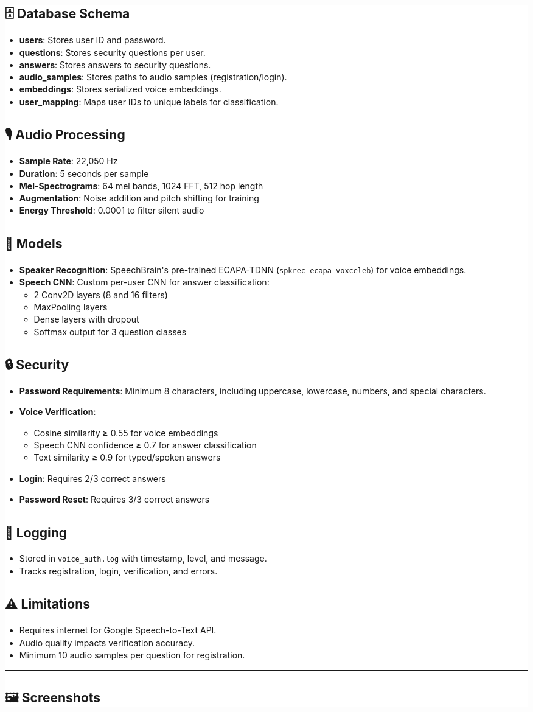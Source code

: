 ## 🗄️ Database Schema
- **users**: Stores user ID and password.  
- **questions**: Stores security questions per user.  
- **answers**: Stores answers to security questions.  
- **audio_samples**: Stores paths to audio samples (registration/login).  
- **embeddings**: Stores serialized voice embeddings.  
- **user_mapping**: Maps user IDs to unique labels for classification.

## 🎙️ Audio Processing
- **Sample Rate**: 22,050 Hz  
- **Duration**: 5 seconds per sample  
- **Mel-Spectrograms**: 64 mel bands, 1024 FFT, 512 hop length  
- **Augmentation**: Noise addition and pitch shifting for training  
- **Energy Threshold**: 0.0001 to filter silent audio  

## 🤖 Models
- **Speaker Recognition**: SpeechBrain's pre-trained ECAPA-TDNN (`spkrec-ecapa-voxceleb`) for voice embeddings.  
- **Speech CNN**: Custom per-user CNN for answer classification:
  - 2 Conv2D layers (8 and 16 filters)
  - MaxPooling layers
  - Dense layers with dropout
  - Softmax output for 3 question classes

## 🔒 Security
- **Password Requirements**: Minimum 8 characters, including uppercase, lowercase, numbers, and special characters.  
- **Voice Verification**:
  - Cosine similarity ≥ 0.55 for voice embeddings  
  - Speech CNN confidence ≥ 0.7 for answer classification  
  - Text similarity ≥ 0.9 for typed/spoken answers  

- **Login**: Requires 2/3 correct answers  
- **Password Reset**: Requires 3/3 correct answers

## 📜 Logging
- Stored in `voice_auth.log` with timestamp, level, and message.  
- Tracks registration, login, verification, and errors.

## ⚠️ Limitations
- Requires internet for Google Speech-to-Text API.  
- Audio quality impacts verification accuracy.  
- Minimum 10 audio samples per question for registration.

---

## 🖼️ Screenshots
